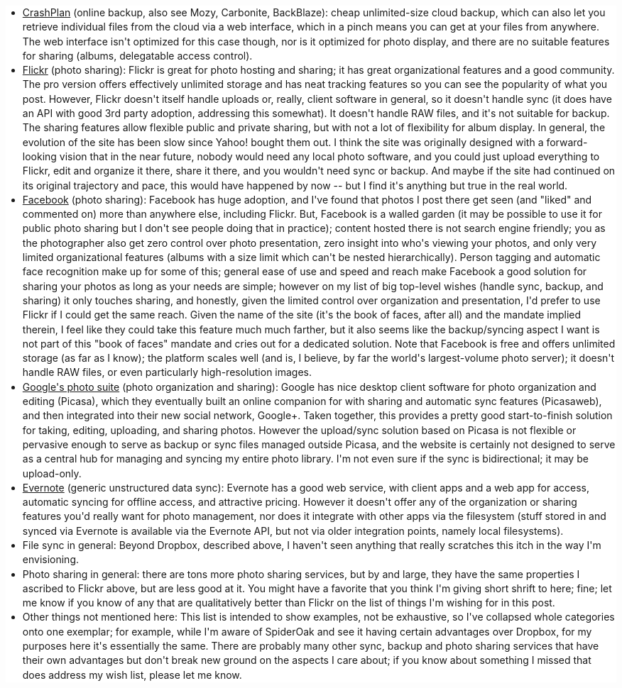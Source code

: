   * [CrashPlan](http://www.crashplan.com/) (online backup, also see Mozy, Carbonite, BackBlaze): cheap unlimited-size cloud backup, which can also let you retrieve individual files from the cloud via a web interface, which in a pinch means you can get at your files from anywhere. The web interface isn't optimized for this case though, nor is it optimized for photo display, and there are no suitable features for sharing (albums, delegatable access control).
  * [Flickr](http://www.flickr.com/) (photo sharing): Flickr is great for photo hosting and sharing; it has great organizational features and a good community. The pro version offers effectively unlimited storage and has neat tracking features so you can see the popularity of what you post. However, Flickr doesn't itself handle uploads or, really, client software in general, so it doesn't handle sync (it does have an API with good 3rd party adoption, addressing this somewhat). It doesn't handle RAW files, and it's not suitable for backup. The sharing features allow flexible public and private sharing, but with not a lot of flexibility for album display. In general, the evolution of the site has been slow since Yahoo! bought them out. I think the site was originally designed with a forward-looking vision that in the near future, nobody would need any local photo software, and you could just upload everything to Flickr, edit and organize it there, share it there, and you wouldn't need sync or backup. And maybe if the site had continued on its original trajectory and pace, this would have happened by now -- but I find it's anything but true in the real world.
  * [Facebook](https://www.facebook.com/) (photo sharing): Facebook has huge adoption, and I've found that photos I post there get seen (and "liked" and commented on) more than anywhere else, including Flickr. But, Facebook is a walled garden (it may be possible to use it for public photo sharing but I don't see people doing that in practice); content hosted there is not search engine friendly; you as the photographer also get zero control over photo presentation, zero insight into who's viewing your photos, and only very limited organizational features (albums with a size limit which can't be nested hierarchically). Person tagging and automatic face recognition make up for some of this; general ease of use and speed and reach make Facebook a good solution for sharing your photos as long as your needs are simple; however on my list of big top-level wishes (handle sync, backup, and sharing) it only touches sharing, and honestly, given the limited control over organization and presentation, I'd prefer to use Flickr if I could get the same reach. Given the name of the site (it's the book of faces, after all) and the mandate implied therein, I feel like they could take this feature much much farther, but it also seems like the backup/syncing aspect I want is not part of this "book of faces" mandate and cries out for a dedicated solution. Note that Facebook is free and offers unlimited storage (as far as I know); the platform scales well (and is, I believe, by far the world's largest-volume photo server); it doesn't handle RAW files, or even particularly high-resolution images.
  * [Google's photo suite](https://picasaweb.google.com/) (photo organization and sharing): Google has nice desktop client software for photo organization and editing (Picasa), which they eventually built an online companion for with sharing and automatic sync features (Picasaweb), and then integrated into their new social network, Google+. Taken together, this provides a pretty good start-to-finish solution for taking, editing, uploading, and sharing photos. However the upload/sync solution based on Picasa is not flexible or pervasive enough to serve as backup or sync files managed outside Picasa, and the website is certainly not designed to serve as a central hub for managing and syncing my entire photo library. I'm not even sure if the sync is bidirectional; it may be upload-only.
  * [Evernote](http://evernote.com/) (generic unstructured data sync): Evernote has a good web service, with client apps and a web app for access, automatic syncing for offline access, and attractive pricing. However it doesn't offer any of the organization or sharing features you'd really want for photo management, nor does it integrate with other apps via the filesystem (stuff stored in and synced via Evernote is available via the Evernote API, but not via older integration points, namely local filesystems).
  * File sync in general: Beyond Dropbox, described above, I haven't seen anything that really scratches this itch in the way I'm envisioning.
  * Photo sharing in general: there are tons more photo sharing services, but by and large, they have the same properties I ascribed to Flickr above, but are less good at it. You might have a favorite that you think I'm giving short shrift to here; fine; let me know if you know of any that are qualitatively better than Flickr on the list of things I'm wishing for in this post.
  * Other things not mentioned here: This list is intended to show examples, not be exhaustive, so I've collapsed whole categories onto one exemplar; for example, while I'm aware of SpiderOak and see it having certain advantages over Dropbox, for my purposes here it's essentially the same. There are probably many other sync, backup and photo sharing services that have their own advantages but don't break new ground on the aspects I care about; if you know about something I missed that does address my wish list, please let me know.
